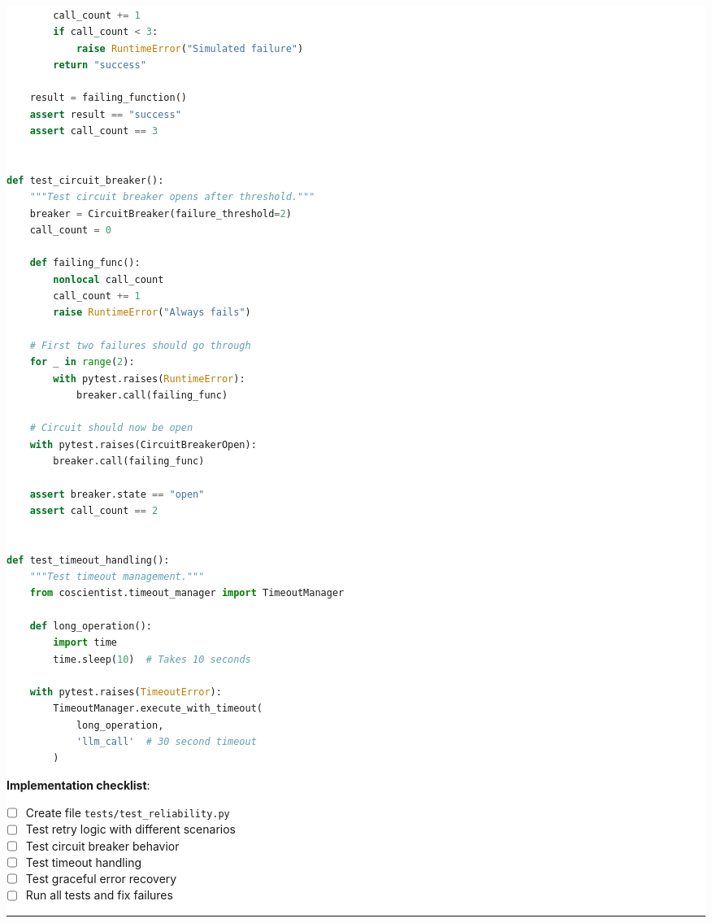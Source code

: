 ```python
        call_count += 1
        if call_count < 3:
            raise RuntimeError("Simulated failure")
        return "success"
    
    result = failing_function()
    assert result == "success"
    assert call_count == 3


def test_circuit_breaker():
    """Test circuit breaker opens after threshold."""
    breaker = CircuitBreaker(failure_threshold=2)
    call_count = 0
    
    def failing_func():
        nonlocal call_count
        call_count += 1
        raise RuntimeError("Always fails")
    
    # First two failures should go through
    for _ in range(2):
        with pytest.raises(RuntimeError):
            breaker.call(failing_func)
    
    # Circuit should now be open
    with pytest.raises(CircuitBreakerOpen):
        breaker.call(failing_func)
    
    assert breaker.state == "open"
    assert call_count == 2


def test_timeout_handling():
    """Test timeout management."""
    from coscientist.timeout_manager import TimeoutManager
    
    def long_operation():
        import time
        time.sleep(10)  # Takes 10 seconds
    
    with pytest.raises(TimeoutError):
        TimeoutManager.execute_with_timeout(
            long_operation,
            'llm_call'  # 30 second timeout
        )
```

**Implementation checklist**:
- [ ] Create file `tests/test_reliability.py`
- [ ] Test retry logic with different scenarios
- [ ] Test circuit breaker behavior
- [ ] Test timeout handling
- [ ] Test graceful error recovery
- [ ] Run all tests and fix failures

---